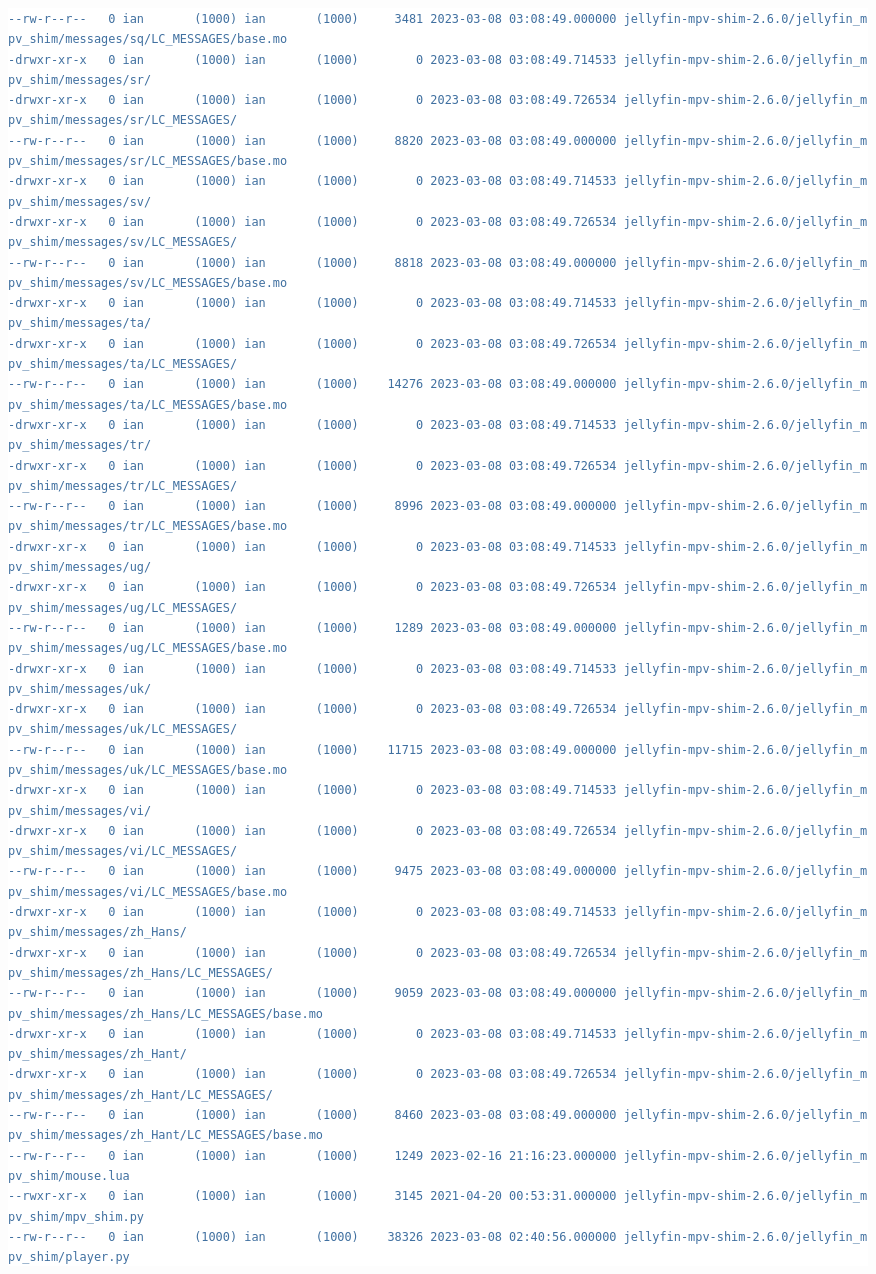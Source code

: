 ```diff
--rw-r--r--   0 ian       (1000) ian       (1000)     3481 2023-03-08 03:08:49.000000 jellyfin-mpv-shim-2.6.0/jellyfin_mpv_shim/messages/sq/LC_MESSAGES/base.mo
-drwxr-xr-x   0 ian       (1000) ian       (1000)        0 2023-03-08 03:08:49.714533 jellyfin-mpv-shim-2.6.0/jellyfin_mpv_shim/messages/sr/
-drwxr-xr-x   0 ian       (1000) ian       (1000)        0 2023-03-08 03:08:49.726534 jellyfin-mpv-shim-2.6.0/jellyfin_mpv_shim/messages/sr/LC_MESSAGES/
--rw-r--r--   0 ian       (1000) ian       (1000)     8820 2023-03-08 03:08:49.000000 jellyfin-mpv-shim-2.6.0/jellyfin_mpv_shim/messages/sr/LC_MESSAGES/base.mo
-drwxr-xr-x   0 ian       (1000) ian       (1000)        0 2023-03-08 03:08:49.714533 jellyfin-mpv-shim-2.6.0/jellyfin_mpv_shim/messages/sv/
-drwxr-xr-x   0 ian       (1000) ian       (1000)        0 2023-03-08 03:08:49.726534 jellyfin-mpv-shim-2.6.0/jellyfin_mpv_shim/messages/sv/LC_MESSAGES/
--rw-r--r--   0 ian       (1000) ian       (1000)     8818 2023-03-08 03:08:49.000000 jellyfin-mpv-shim-2.6.0/jellyfin_mpv_shim/messages/sv/LC_MESSAGES/base.mo
-drwxr-xr-x   0 ian       (1000) ian       (1000)        0 2023-03-08 03:08:49.714533 jellyfin-mpv-shim-2.6.0/jellyfin_mpv_shim/messages/ta/
-drwxr-xr-x   0 ian       (1000) ian       (1000)        0 2023-03-08 03:08:49.726534 jellyfin-mpv-shim-2.6.0/jellyfin_mpv_shim/messages/ta/LC_MESSAGES/
--rw-r--r--   0 ian       (1000) ian       (1000)    14276 2023-03-08 03:08:49.000000 jellyfin-mpv-shim-2.6.0/jellyfin_mpv_shim/messages/ta/LC_MESSAGES/base.mo
-drwxr-xr-x   0 ian       (1000) ian       (1000)        0 2023-03-08 03:08:49.714533 jellyfin-mpv-shim-2.6.0/jellyfin_mpv_shim/messages/tr/
-drwxr-xr-x   0 ian       (1000) ian       (1000)        0 2023-03-08 03:08:49.726534 jellyfin-mpv-shim-2.6.0/jellyfin_mpv_shim/messages/tr/LC_MESSAGES/
--rw-r--r--   0 ian       (1000) ian       (1000)     8996 2023-03-08 03:08:49.000000 jellyfin-mpv-shim-2.6.0/jellyfin_mpv_shim/messages/tr/LC_MESSAGES/base.mo
-drwxr-xr-x   0 ian       (1000) ian       (1000)        0 2023-03-08 03:08:49.714533 jellyfin-mpv-shim-2.6.0/jellyfin_mpv_shim/messages/ug/
-drwxr-xr-x   0 ian       (1000) ian       (1000)        0 2023-03-08 03:08:49.726534 jellyfin-mpv-shim-2.6.0/jellyfin_mpv_shim/messages/ug/LC_MESSAGES/
--rw-r--r--   0 ian       (1000) ian       (1000)     1289 2023-03-08 03:08:49.000000 jellyfin-mpv-shim-2.6.0/jellyfin_mpv_shim/messages/ug/LC_MESSAGES/base.mo
-drwxr-xr-x   0 ian       (1000) ian       (1000)        0 2023-03-08 03:08:49.714533 jellyfin-mpv-shim-2.6.0/jellyfin_mpv_shim/messages/uk/
-drwxr-xr-x   0 ian       (1000) ian       (1000)        0 2023-03-08 03:08:49.726534 jellyfin-mpv-shim-2.6.0/jellyfin_mpv_shim/messages/uk/LC_MESSAGES/
--rw-r--r--   0 ian       (1000) ian       (1000)    11715 2023-03-08 03:08:49.000000 jellyfin-mpv-shim-2.6.0/jellyfin_mpv_shim/messages/uk/LC_MESSAGES/base.mo
-drwxr-xr-x   0 ian       (1000) ian       (1000)        0 2023-03-08 03:08:49.714533 jellyfin-mpv-shim-2.6.0/jellyfin_mpv_shim/messages/vi/
-drwxr-xr-x   0 ian       (1000) ian       (1000)        0 2023-03-08 03:08:49.726534 jellyfin-mpv-shim-2.6.0/jellyfin_mpv_shim/messages/vi/LC_MESSAGES/
--rw-r--r--   0 ian       (1000) ian       (1000)     9475 2023-03-08 03:08:49.000000 jellyfin-mpv-shim-2.6.0/jellyfin_mpv_shim/messages/vi/LC_MESSAGES/base.mo
-drwxr-xr-x   0 ian       (1000) ian       (1000)        0 2023-03-08 03:08:49.714533 jellyfin-mpv-shim-2.6.0/jellyfin_mpv_shim/messages/zh_Hans/
-drwxr-xr-x   0 ian       (1000) ian       (1000)        0 2023-03-08 03:08:49.726534 jellyfin-mpv-shim-2.6.0/jellyfin_mpv_shim/messages/zh_Hans/LC_MESSAGES/
--rw-r--r--   0 ian       (1000) ian       (1000)     9059 2023-03-08 03:08:49.000000 jellyfin-mpv-shim-2.6.0/jellyfin_mpv_shim/messages/zh_Hans/LC_MESSAGES/base.mo
-drwxr-xr-x   0 ian       (1000) ian       (1000)        0 2023-03-08 03:08:49.714533 jellyfin-mpv-shim-2.6.0/jellyfin_mpv_shim/messages/zh_Hant/
-drwxr-xr-x   0 ian       (1000) ian       (1000)        0 2023-03-08 03:08:49.726534 jellyfin-mpv-shim-2.6.0/jellyfin_mpv_shim/messages/zh_Hant/LC_MESSAGES/
--rw-r--r--   0 ian       (1000) ian       (1000)     8460 2023-03-08 03:08:49.000000 jellyfin-mpv-shim-2.6.0/jellyfin_mpv_shim/messages/zh_Hant/LC_MESSAGES/base.mo
--rw-r--r--   0 ian       (1000) ian       (1000)     1249 2023-02-16 21:16:23.000000 jellyfin-mpv-shim-2.6.0/jellyfin_mpv_shim/mouse.lua
--rwxr-xr-x   0 ian       (1000) ian       (1000)     3145 2021-04-20 00:53:31.000000 jellyfin-mpv-shim-2.6.0/jellyfin_mpv_shim/mpv_shim.py
--rw-r--r--   0 ian       (1000) ian       (1000)    38326 2023-03-08 02:40:56.000000 jellyfin-mpv-shim-2.6.0/jellyfin_mpv_shim/player.py
```